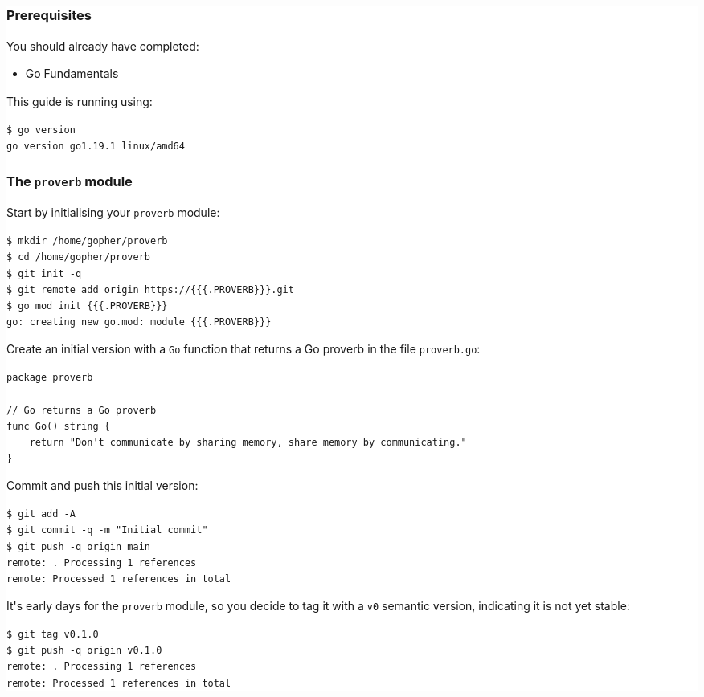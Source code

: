 ### Prerequisites

You should already have completed:

* [Go Fundamentals](/go-fundamentals_go119_en)

This guide is running using:

<pre data-command-src="Z28gdmVyc2lvbgo="><code class="language-.term1">$ go version
go version go1.19.1 linux/amd64
</code></pre>

### The `proverb` module

Start by initialising your `proverb` module:

<pre data-command-src="bWtkaXIgL2hvbWUvZ29waGVyL3Byb3ZlcmIKY2QgL2hvbWUvZ29waGVyL3Byb3ZlcmIKZ2l0IGluaXQgLXEKZ2l0IHJlbW90ZSBhZGQgb3JpZ2luIGh0dHBzOi8ve3t7LlBST1ZFUkJ9fX0uZ2l0CmdvIG1vZCBpbml0IHt7ey5QUk9WRVJCfX19Cg=="><code class="language-.term1">$ mkdir /home/gopher/proverb
$ cd /home/gopher/proverb
$ git init -q
$ git remote add origin https://&#123;&#123;&#123;.PROVERB&#125;&#125;&#125;.git
$ go mod init &#123;&#123;&#123;.PROVERB&#125;&#125;&#125;
go: creating new go.mod: module &#123;&#123;&#123;.PROVERB&#125;&#125;&#125;
</code></pre>

Create an initial version with a `Go` function that returns a Go proverb in the file `proverb.go`:

<pre data-upload-path="L2hvbWUvZ29waGVyL3Byb3ZlcmI=" data-upload-src="cHJvdmVyYi5nbw==:cGFja2FnZSBwcm92ZXJiCgovLyBHbyByZXR1cm5zIGEgR28gcHJvdmVyYgpmdW5jIEdvKCkgc3RyaW5nIHsKCXJldHVybiAiRG9uJ3QgY29tbXVuaWNhdGUgYnkgc2hhcmluZyBtZW1vcnksIHNoYXJlIG1lbW9yeSBieSBjb21tdW5pY2F0aW5nLiIKfQo=" data-upload-term=".term1"><code class="language-go">package proverb

// Go returns a Go proverb
func Go() string &#123;
	return &#34;Don&#39;t communicate by sharing memory, share memory by communicating.&#34;
&#125;
</code></pre>

Commit and push this initial version:

<pre data-command-src="Z2l0IGFkZCAtQQpnaXQgY29tbWl0IC1xIC1tICJJbml0aWFsIGNvbW1pdCIKZ2l0IHB1c2ggLXEgb3JpZ2luIG1haW4K"><code class="language-.term1">$ git add -A
$ git commit -q -m &#34;Initial commit&#34;
$ git push -q origin main
remote: . Processing 1 references        
remote: Processed 1 references in total        
</code></pre>

It's early days for the `proverb` module, so you decide to tag it with a `v0` semantic version, indicating it
is not yet stable:

<pre data-command-src="Z2l0IHRhZyB2MC4xLjAKZ2l0IHB1c2ggLXEgb3JpZ2luIHYwLjEuMAo="><code class="language-.term1">$ git tag v0.1.0
$ git push -q origin v0.1.0
remote: . Processing 1 references        
remote: Processed 1 references in total        
</code></pre>
